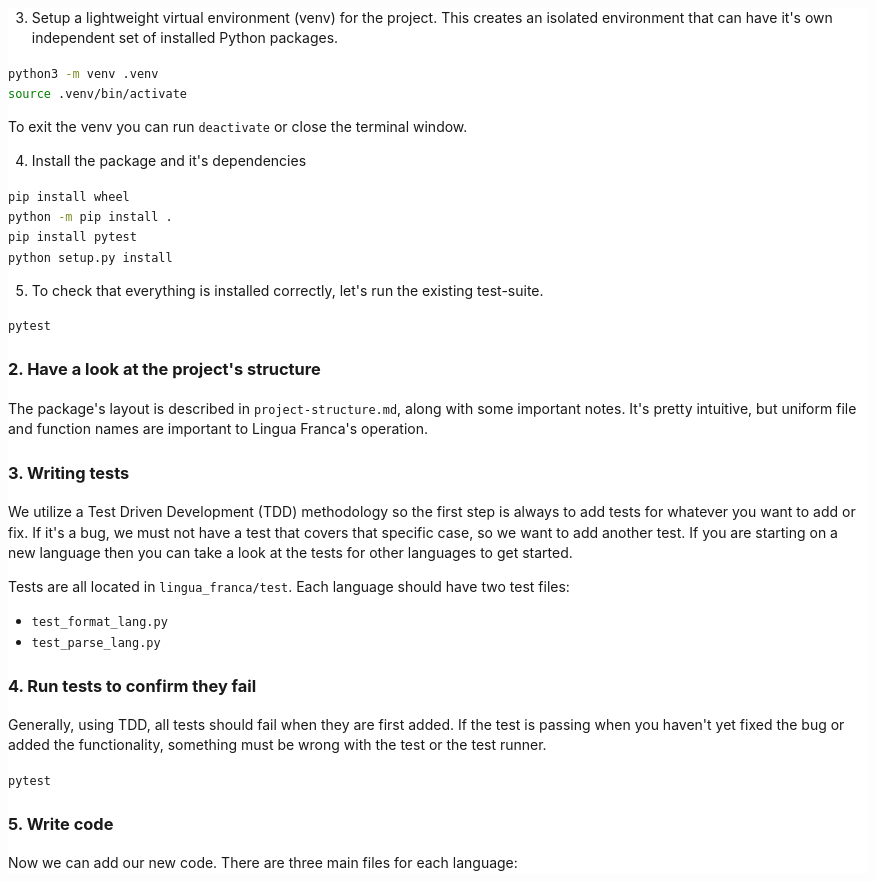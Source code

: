 3. Setup a lightweight virtual environment (venv) for the project. This creates an isolated environment that can have it's own independent set of installed Python packages.

```bash
python3 -m venv .venv
source .venv/bin/activate
```

  To exit the venv you can run `deactivate` or close the terminal window.

4. Install the package and it's dependencies

```bash
pip install wheel
python -m pip install .
pip install pytest
python setup.py install
```

5. To check that everything is installed correctly, let's run the existing test-suite.

```bash
pytest
```

### 2. Have a look at the project's structure

The package's layout is described in `project-structure.md`, along with some important notes. It's pretty
intuitive, but uniform file and function names are important to Lingua Franca's operation.

### 3. Writing tests

We utilize a Test Driven Development (TDD) methodology so the first step is always to add tests for whatever you want to add or fix. If it's a bug, we must not have a test that covers that specific case, so we want to add another test. If you are starting on a new language then you can take a look at the tests for other languages to get started.

Tests are all located in `lingua_franca/test`.
Each language should have two test files:

- `test_format_lang.py`
- `test_parse_lang.py`

### 4. Run tests to confirm they fail

Generally, using TDD, all tests should fail when they are first added. If the test is passing when you haven't yet fixed the bug or added the functionality, something must be wrong with the test or the test runner.

```bash
pytest
```

### 5. Write code

Now we can add our new code. There are three main files for each language:
